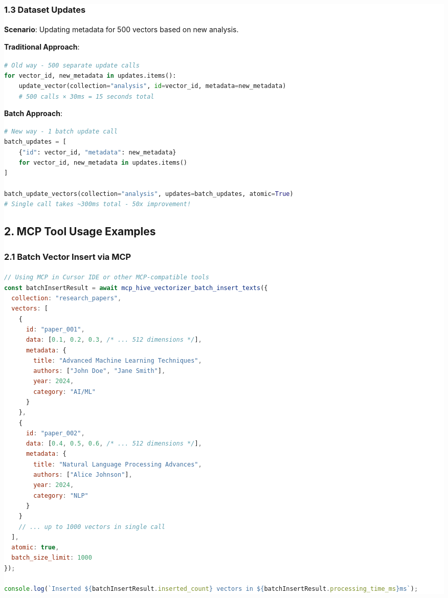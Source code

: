 
### 1.3 Dataset Updates

**Scenario**: Updating metadata for 500 vectors based on new analysis.

**Traditional Approach**:
```python
# Old way - 500 separate update calls
for vector_id, new_metadata in updates.items():
    update_vector(collection="analysis", id=vector_id, metadata=new_metadata)
    # 500 calls × 30ms = 15 seconds total
```

**Batch Approach**:
```python
# New way - 1 batch update call
batch_updates = [
    {"id": vector_id, "metadata": new_metadata}
    for vector_id, new_metadata in updates.items()
]

batch_update_vectors(collection="analysis", updates=batch_updates, atomic=True)
# Single call takes ~300ms total - 50x improvement!
```

## 2. MCP Tool Usage Examples

### 2.1 Batch Vector Insert via MCP

```javascript
// Using MCP in Cursor IDE or other MCP-compatible tools
const batchInsertResult = await mcp_hive_vectorizer_batch_insert_texts({
  collection: "research_papers",
  vectors: [
    {
      id: "paper_001",
      data: [0.1, 0.2, 0.3, /* ... 512 dimensions */],
      metadata: {
        title: "Advanced Machine Learning Techniques",
        authors: ["John Doe", "Jane Smith"],
        year: 2024,
        category: "AI/ML"
      }
    },
    {
      id: "paper_002", 
      data: [0.4, 0.5, 0.6, /* ... 512 dimensions */],
      metadata: {
        title: "Natural Language Processing Advances",
        authors: ["Alice Johnson"],
        year: 2024,
        category: "NLP"
      }
    }
    // ... up to 1000 vectors in single call
  ],
  atomic: true,
  batch_size_limit: 1000
});

console.log(`Inserted ${batchInsertResult.inserted_count} vectors in ${batchInsertResult.processing_time_ms}ms`);
```
